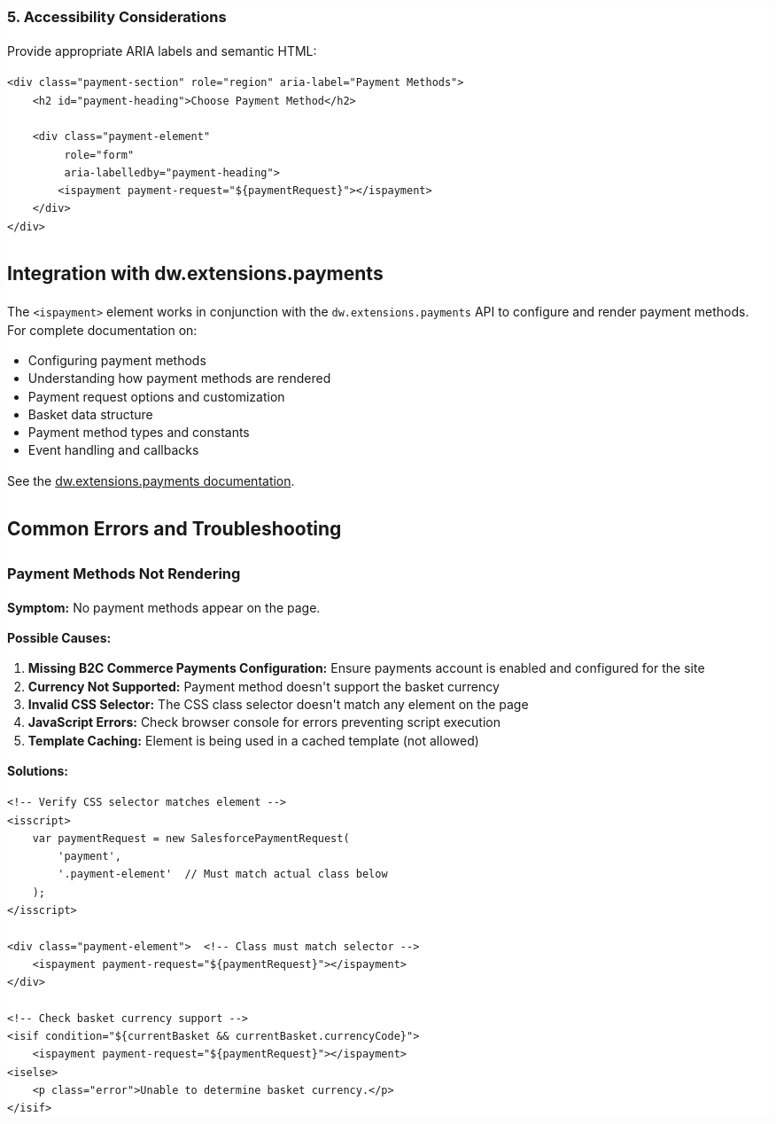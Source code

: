 ### 5. Accessibility Considerations

Provide appropriate ARIA labels and semantic HTML:

```isml
<div class="payment-section" role="region" aria-label="Payment Methods">
    <h2 id="payment-heading">Choose Payment Method</h2>
    
    <div class="payment-element" 
         role="form" 
         aria-labelledby="payment-heading">
        <ispayment payment-request="${paymentRequest}"></ispayment>
    </div>
</div>
```

## Integration with dw.extensions.payments

The `<ispayment>` element works in conjunction with the `dw.extensions.payments` API to configure and render payment methods. For complete documentation on:

- Configuring payment methods
- Understanding how payment methods are rendered
- Payment request options and customization
- Basket data structure
- Payment method types and constants
- Event handling and callbacks

See the [dw.extensions.payments documentation](../dw_extensions.payments/).

## Common Errors and Troubleshooting

### Payment Methods Not Rendering

**Symptom:** No payment methods appear on the page.

**Possible Causes:**
1. **Missing B2C Commerce Payments Configuration:** Ensure payments account is enabled and configured for the site
2. **Currency Not Supported:** Payment method doesn't support the basket currency
3. **Invalid CSS Selector:** The CSS class selector doesn't match any element on the page
4. **JavaScript Errors:** Check browser console for errors preventing script execution
5. **Template Caching:** Element is being used in a cached template (not allowed)

**Solutions:**
```isml
<!-- Verify CSS selector matches element -->
<isscript>
    var paymentRequest = new SalesforcePaymentRequest(
        'payment',
        '.payment-element'  // Must match actual class below
    );
</isscript>

<div class="payment-element">  <!-- Class must match selector -->
    <ispayment payment-request="${paymentRequest}"></ispayment>
</div>

<!-- Check basket currency support -->
<isif condition="${currentBasket && currentBasket.currencyCode}">
    <ispayment payment-request="${paymentRequest}"></ispayment>
<iselse>
    <p class="error">Unable to determine basket currency.</p>
</isif>
```

